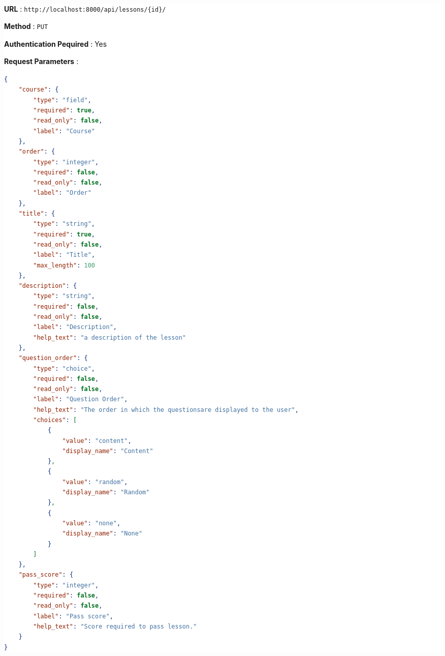 
**URL** : `http://localhost:8000/api/lessons/{id}/`

**Method** : `PUT`

**Authentication Pequired** : Yes

**Request Parameters** :

```json
{
    "course": {
        "type": "field",
        "required": true,
        "read_only": false,
        "label": "Course"
    },
    "order": {
        "type": "integer",
        "required": false,
        "read_only": false,
        "label": "Order"
    },
    "title": {
        "type": "string",
        "required": true,
        "read_only": false,
        "label": "Title",
        "max_length": 100
    },
    "description": {
        "type": "string",
        "required": false,
        "read_only": false,
        "label": "Description",
        "help_text": "a description of the lesson"
    },
    "question_order": {
        "type": "choice",
        "required": false,
        "read_only": false,
        "label": "Question Order",
        "help_text": "The order in which the questionsare displayed to the user",
        "choices": [
            {
                "value": "content",
                "display_name": "Content"
            },
            {
                "value": "random",
                "display_name": "Random"
            },
            {
                "value": "none",
                "display_name": "None"
            }
        ]
    },
    "pass_score": {
        "type": "integer",
        "required": false,
        "read_only": false,
        "label": "Pass score",
        "help_text": "Score required to pass lesson."
    }
}
```